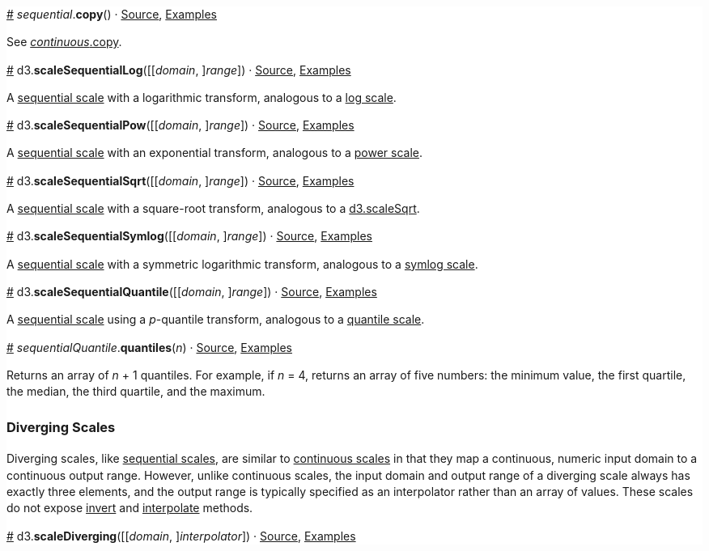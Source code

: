 <a name="sequential_copy" href="#sequential_copy">#</a> <i>sequential</i>.<b>copy</b>() · [Source](https://github.com/d3/d3-scale/blob/master/src/sequential.js), [Examples](https://observablehq.com/@d3/sequential-scales)

See [*continuous*.copy](#continuous_copy).

<a name="scaleSequentialLog" href="#scaleSequentialLog">#</a> d3.<b>scaleSequentialLog</b>([[<i>domain</i>, ]<i>range</i>]) · [Source](https://github.com/d3/d3-scale/blob/master/src/sequential.js), [Examples](https://observablehq.com/@d3/sequential-scales)

A [sequential scale](#sequential-scales) with a logarithmic transform, analogous to a [log scale](#log-scales).

<a name="scaleSequentialPow" href="#scaleSequentialPow">#</a> d3.<b>scaleSequentialPow</b>([[<i>domain</i>, ]<i>range</i>]) · [Source](https://github.com/d3/d3-scale/blob/master/src/sequential.js), [Examples](https://observablehq.com/@d3/sequential-scales)

A [sequential scale](#sequential-scales) with an exponential transform, analogous to a [power scale](#pow-scales).

<a name="scaleSequentialSqrt" href="#scaleSequentialSqrt">#</a> d3.<b>scaleSequentialSqrt</b>([[<i>domain</i>, ]<i>range</i>]) · [Source](https://github.com/d3/d3-scale/blob/master/src/sequential.js), [Examples](https://observablehq.com/@d3/sequential-scales)

A [sequential scale](#sequential-scales) with a square-root transform, analogous to a [d3.scaleSqrt](#scaleSqrt).

<a name="scaleSequentialSymlog" href="#scaleSequentialSymlog">#</a> d3.<b>scaleSequentialSymlog</b>([[<i>domain</i>, ]<i>range</i>]) · [Source](https://github.com/d3/d3-scale/blob/master/src/sequential.js), [Examples](https://observablehq.com/@d3/sequential-scales)

A [sequential scale](#sequential-scales) with a symmetric logarithmic transform, analogous to a [symlog scale](#symlog-scales).

<a name="scaleSequentialQuantile" href="#scaleSequentialQuantile">#</a> d3.<b>scaleSequentialQuantile</b>([[<i>domain</i>, ]<i>range</i>]) · [Source](https://github.com/d3/d3-scale/blob/master/src/sequentialQuantile.js), [Examples](https://observablehq.com/@d3/sequential-scales)

A [sequential scale](#sequential-scales) using a *p*-quantile transform, analogous to a [quantile scale](#quantile-scales).

<a name="sequentialQuantile_quantiles" href="#sequentialQuantile_quantiles">#</a> <i>sequentialQuantile</i>.<b>quantiles</b>(<i>n</i>) · [Source](https://github.com/d3/d3-scale/blob/master/src/sequentialQuantile.js), [Examples](https://observablehq.com/@d3/sequential-scales)

Returns an array of *n* + 1 quantiles. For example, if *n* = 4, returns an array of five numbers: the minimum value, the first quartile, the median, the third quartile, and the maximum.

### Diverging Scales

Diverging scales, like [sequential scales](#sequential-scales), are similar to [continuous scales](#continuous-scales) in that they map a continuous, numeric input domain to a continuous output range. However, unlike continuous scales, the input domain and output range of a diverging scale always has exactly three elements, and the output range is typically specified as an interpolator rather than an array of values. These scales do not expose [invert](#continuous_invert) and [interpolate](#continuous_interpolate) methods.

<a name="scaleDiverging" href="#scaleDiverging">#</a> d3.<b>scaleDiverging</b>([[<i>domain</i>, ]<i>interpolator</i>]) · [Source](https://github.com/d3/d3-scale/blob/master/src/diverging.js), [Examples](https://observablehq.com/@d3/diverging-scales)
